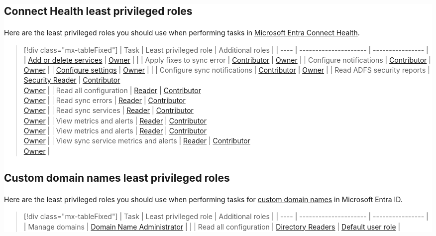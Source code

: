 ## Connect Health least privileged roles

Here are the least privileged roles you should use when performing tasks in [Microsoft Entra Connect Health](../hybrid/connect/whatis-azure-ad-connect.md).

> [!div class="mx-tableFixed"]
> | Task | Least privileged role | Additional roles |
> | ---- | --------------------- | ---------------- |
> | [Add or delete services](../hybrid/connect/how-to-connect-health-operations.md) | [Owner](/azure/role-based-access-control/built-in-roles#owner) |  |
> | Apply fixes to sync error | [Contributor](/azure/role-based-access-control/built-in-roles#contributor) | [Owner](/azure/role-based-access-control/built-in-roles#owner) |
> | Configure notifications | [Contributor](/azure/role-based-access-control/built-in-roles#contributor) | [Owner](/azure/role-based-access-control/built-in-roles#owner) |
> | [Configure settings](../hybrid/connect/how-to-connect-health-operations.md) | [Owner](/azure/role-based-access-control/built-in-roles#owner) |  |
> | Configure sync notifications | [Contributor](/azure/role-based-access-control/built-in-roles#contributor) | [Owner](/azure/role-based-access-control/built-in-roles#owner) |
> | Read ADFS security reports | [Security Reader](/azure/role-based-access-control/built-in-roles#security-reader) | [Contributor](/azure/role-based-access-control/built-in-roles#contributor)<br/>[Owner](/azure/role-based-access-control/built-in-roles#owner) |
> | Read all configuration | [Reader](/azure/role-based-access-control/built-in-roles#reader) | [Contributor](/azure/role-based-access-control/built-in-roles#contributor)<br/>[Owner](/azure/role-based-access-control/built-in-roles#owner) |
> | Read sync errors | [Reader](/azure/role-based-access-control/built-in-roles#reader) | [Contributor](/azure/role-based-access-control/built-in-roles#contributor)<br/>[Owner](/azure/role-based-access-control/built-in-roles#owner) |
> | Read sync services | [Reader](/azure/role-based-access-control/built-in-roles#reader) | [Contributor](/azure/role-based-access-control/built-in-roles#contributor)<br/>[Owner](/azure/role-based-access-control/built-in-roles#owner) |
> | View metrics and alerts | [Reader](/azure/role-based-access-control/built-in-roles#reader) | [Contributor](/azure/role-based-access-control/built-in-roles#contributor)<br/>[Owner](/azure/role-based-access-control/built-in-roles#owner) |
> | View metrics and alerts | [Reader](/azure/role-based-access-control/built-in-roles#reader) | [Contributor](/azure/role-based-access-control/built-in-roles#contributor)<br/>[Owner](/azure/role-based-access-control/built-in-roles#owner) |
> | View sync service metrics and alerts | [Reader](/azure/role-based-access-control/built-in-roles#reader) | [Contributor](/azure/role-based-access-control/built-in-roles#contributor)<br/>[Owner](/azure/role-based-access-control/built-in-roles#owner) |

## Custom domain names least privileged roles

Here are the least privileged roles you should use when performing tasks for [custom domain names](../../fundamentals/add-custom-domain.md) in Microsoft Entra ID.

> [!div class="mx-tableFixed"]
> | Task | Least privileged role | Additional roles |
> | ---- | --------------------- | ---------------- |
> | Manage domains | [Domain Name Administrator](permissions-reference.md#domain-name-administrator) |  |
> | Read all configuration | [Directory Readers](permissions-reference.md#directory-readers) | [Default user role](../../fundamentals/users-default-permissions.md) |
